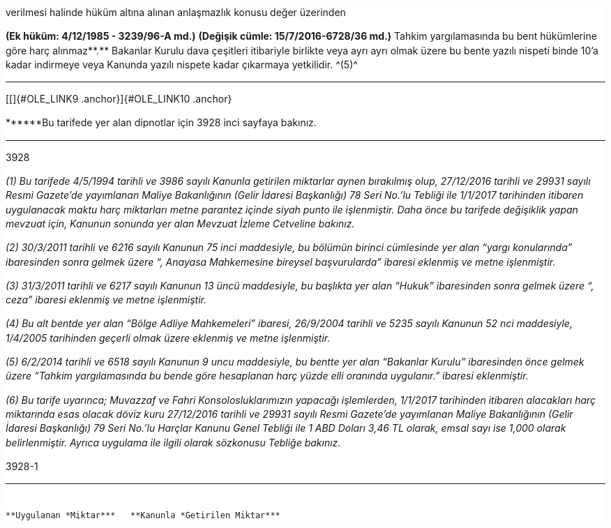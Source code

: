   verilmesi halinde hüküm altına alınan anlaşmazlık konusu değer üzerinden                                                                                                                                                                                                                                                                                                        

  **(Ek hüküm: 4/12/1985 - 3239/96-A md.)** **(Değişik cümle: 15/7/2016-6728/36 md.)** Tahkim yargılamasında bu bent hükümlerine göre harç alınmaz**.** Bakanlar Kurulu dava çeşitleri itibariyle birlikte veya ayrı ayrı olmak üzere bu bente yazılı nispeti binde 10’a kadar indirmeye veya Kanunda yazılı nispete kadar çıkarmaya yetkilidir. ^(5)^                            
  ------------------------------------------------------------------------------------------------------------------------------------------------------------------------------------------------------------------------------------------------------------------------------------------------------------------------------------------------------ ------------------------ --------------------------------

[[]{#OLE_LINK9 .anchor}]{#OLE_LINK10 .anchor}

**\*\*\**Bu tarifede yer alan dipnotlar için 3928 inci sayfaya bakınız.
***

3928

*(1) Bu tarifede 4/5/1994 tarihli ve 3986 sayılı Kanunla getirilen
miktarlar aynen bırakılmış olup, 27/12/2016 tarihli ve 29931 sayılı
Resmi Gazete’de yayımlanan Maliye Bakanlığının (Gelir İdaresi
Başkanlığı) 78 Seri No.’lu Tebliği ile 1/1/2017 tarihinden itibaren
uygulanacak maktu harç miktarları metne parantez içinde siyah punto ile
işlenmiştir. Daha önce bu tarifede değişiklik yapan mevzuat için,
Kanunun sonunda yer alan Mevzuat İzleme Cetveline bakınız.*

*(2) 30/3/2011 tarihli ve 6216 sayılı Kanunun 75 inci maddesiyle, bu
bölümün birinci cümlesinde yer alan “yargı konularında” ibaresinden
sonra gelmek üzere “, Anayasa Mahkemesine bireysel başvurularda” ibaresi
eklenmiş ve metne işlenmiştir.*

*(3) 31/3/2011 tarihli ve 6217 sayılı Kanunun 13 üncü maddesiyle, bu
başlıkta yer alan “Hukuk” ibaresinden sonra gelmek üzere “, ceza”
ibaresi eklenmiş ve metne işlenmiştir.*

*(4) Bu alt bentde yer alan “Bölge Adliye Mahkemeleri” ibaresi,
26/9/2004 tarihli ve 5235 sayılı Kanunun 52 nci maddesiyle, 1/4/2005
tarihinden geçerli olmak üzere eklenmiş ve metne işlenmiştir.*

*(5) 6/2/2014 tarihli ve 6518 sayılı Kanunun 9 uncu maddesiyle, bu
bentte yer alan “Bakanlar Kurulu” ibaresinden önce gelmek üzere “Tahkim
yargılamasında bu bende göre hesaplanan harç yüzde elli oranında
uygulanır.” ibaresi eklenmiştir.*

*(6) Bu tarife uyarınca; Muvazzaf ve Fahri Konsolosluklarımızın yapacağı
işlemlerden, 1/1/2017 tarihinden itibaren alacakları harç miktarında
esas olacak döviz kuru 27/12/2016 tarihli ve 29931 sayılı Resmi
Gazete’de yayımlanan Maliye Bakanlığının (Gelir İdaresi Başkanlığı) 79
Seri No.’lu Harçlar Kanunu Genel Tebliği ile 1 ABD Doları 3,46 TL
olarak, emsal sayı ise 1,000 olarak belirlenmiştir. Ayrıca uygulama ile
ilgili olarak sözkonusu Tebliğe bakınız.*

3928-1

  ----------------------------------------------------------------------------------------------------------------------------------------------------------------------------------------------------------------------------------------------------------------------------------------------------------------------- ------------------------ --------------------------------
                                                                                                                                                                                                                                                                                                                          **Uygulanan *Miktar***   **Kanunla *Getirilen Miktar***
